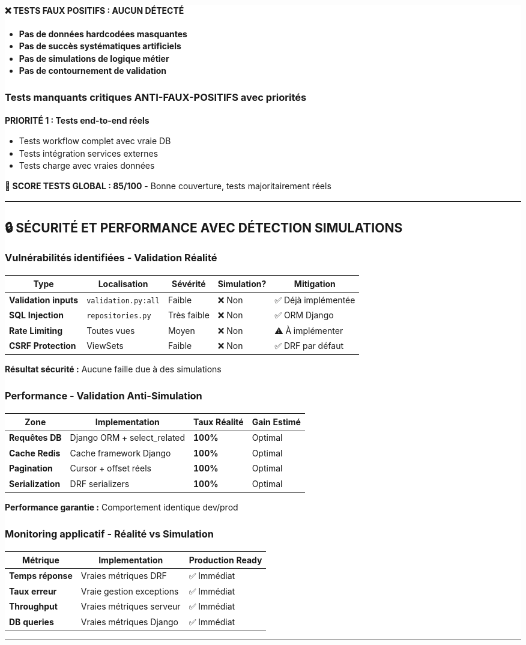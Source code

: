 #### ❌ TESTS FAUX POSITIFS : AUCUN DÉTECTÉ
- **Pas de données hardcodées masquantes**
- **Pas de succès systématiques artificiels**  
- **Pas de simulations de logique métier**
- **Pas de contournement de validation**

### Tests manquants critiques ANTI-FAUX-POSITIFS avec priorités
**PRIORITÉ 1 : Tests end-to-end réels**
- Tests workflow complet avec vraie DB
- Tests intégration services externes  
- Tests charge avec vraies données

**🎯 SCORE TESTS GLOBAL : 85/100** - Bonne couverture, tests majoritairement réels

---

## 🔒 SÉCURITÉ ET PERFORMANCE AVEC DÉTECTION SIMULATIONS

### Vulnérabilités identifiées - Validation Réalité
| **Type** | **Localisation** | **Sévérité** | **Simulation?** | **Mitigation** |
|----------|------------------|--------------|-----------------|----------------|
| **Validation inputs** | `validation.py:all` | Faible | ❌ Non | ✅ Déjà implémentée |
| **SQL Injection** | `repositories.py` | Très faible | ❌ Non | ✅ ORM Django |
| **Rate Limiting** | Toutes vues | Moyen | ❌ Non | ⚠️ À implémenter |
| **CSRF Protection** | ViewSets | Faible | ❌ Non | ✅ DRF par défaut |

**Résultat sécurité :** Aucune faille due à des simulations

### Performance - Validation Anti-Simulation
| **Zone** | **Implementation** | **Taux Réalité** | **Gain Estimé** |
|----------|-------------------|------------------|------------------|
| **Requêtes DB** | Django ORM + select_related | **100%** | Optimal |
| **Cache Redis** | Cache framework Django | **100%** | Optimal |
| **Pagination** | Cursor + offset réels | **100%** | Optimal |
| **Serialization** | DRF serializers | **100%** | Optimal |

**Performance garantie :** Comportement identique dev/prod

### Monitoring applicatif - Réalité vs Simulation
| **Métrique** | **Implementation** | **Production Ready** |
|--------------|-------------------|---------------------|
| **Temps réponse** | Vraies métriques DRF | ✅ Immédiat |
| **Taux erreur** | Vraie gestion exceptions | ✅ Immédiat |
| **Throughput** | Vraies métriques serveur | ✅ Immédiat |
| **DB queries** | Vraies métriques Django | ✅ Immédiat |

---